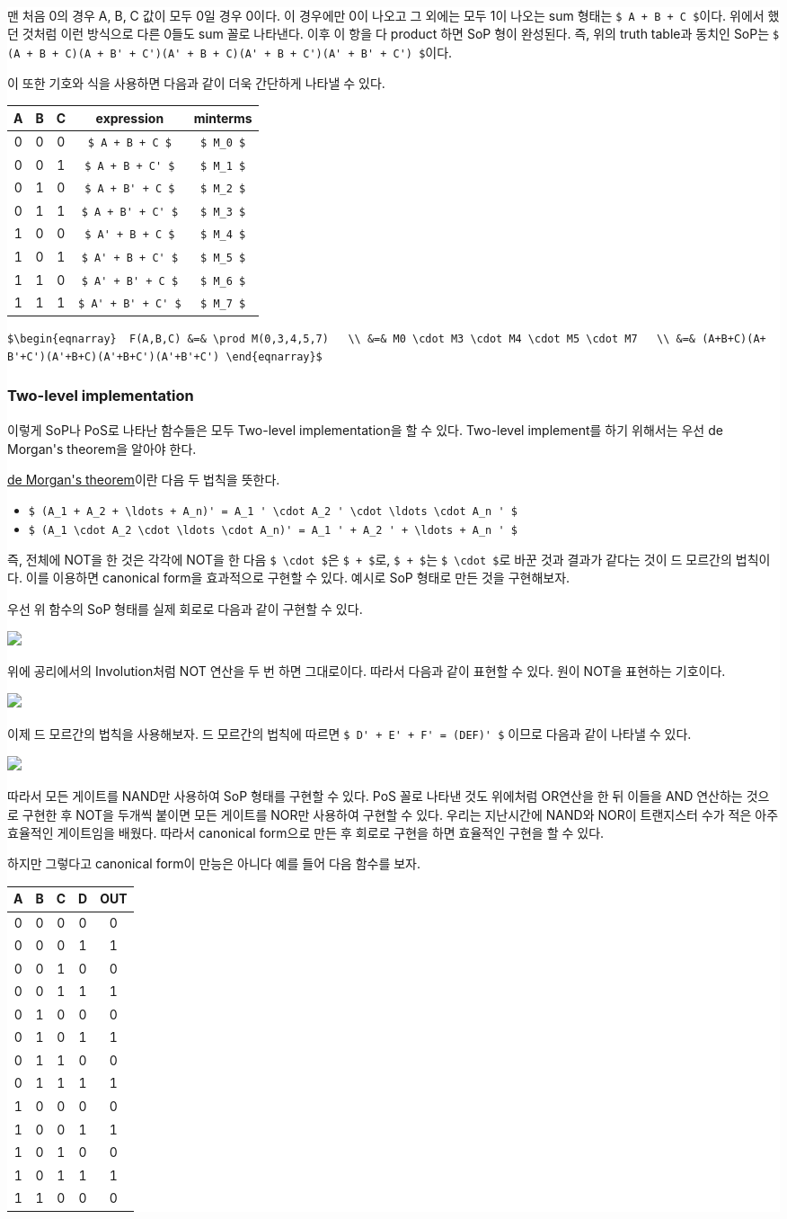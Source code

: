 맨 처음 0의 경우 A, B, C 값이 모두 0일 경우 0이다. 이 경우에만 0이 나오고 그 외에는 모두 1이 나오는 sum 형태는 `$ A + B + C $`이다. 위에서 했던 것처럼 이런 방식으로 다른 0들도 sum 꼴로 나타낸다. 이후 이 항을 다 product 하면 SoP 형이 완성된다. 즉, 위의 truth table과 동치인 SoP는 `$ (A + B + C)(A + B' + C')(A' + B + C)(A' + B + C')(A' + B' + C') $`이다.

이 또한 기호와 식을 사용하면 다음과 같이 더욱 간단하게 나타낼 수 있다.

A | B | C | expression | minterms
:-:|:-:|:-:|:-:|:-:
0 | 0 | 0 | `$ A + B + C $` | `$ M_0 $`
0 | 0 | 1 | `$ A + B + C' $` | `$ M_1 $`
0 | 1 | 0 | `$ A + B' + C $` | `$ M_2 $`
0 | 1 | 1 | `$ A + B' + C' $` | `$ M_3 $`
1 | 0 | 0 | `$ A' + B + C $` | `$ M_4 $`
1 | 0 | 1 | `$ A' + B + C' $` | `$ M_5 $`
1 | 1 | 0 | `$ A' + B' + C $` | `$ M_6 $`
1 | 1 | 1 | `$ A' + B' + C' $` | `$ M_7 $`

`$\begin{eqnarray} 
F(A,B,C) &=& \prod M(0,3,4,5,7)   \\
&=& M0 \cdot M3 \cdot M4 \cdot M5 \cdot M7   \\
&=& (A+B+C)(A+B'+C')(A'+B+C)(A'+B+C')(A'+B'+C')
\end{eqnarray}$`

### Two-level implementation

이렇게 SoP나 PoS로 나타난 함수들은 모두 Two-level implementation을 할 수 있다. Two-level implement를 하기 위해서는 우선 de Morgan's theorem을 알아야 한다.

[de Morgan's theorem](https://en.wikipedia.org/wiki/De_Morgan%27s_laws)이란 다음 두 법칙을 뜻한다.

 * `$ (A_1 + A_2 + \ldots + A_n)' = A_1 ' \cdot A_2 ' \cdot \ldots \cdot A_n ' $`
 * `$ (A_1 \cdot A_2 \cdot \ldots \cdot A_n)' = A_1 ' + A_2 ' + \ldots + A_n ' $`

 즉, 전체에 NOT을 한 것은 각각에 NOT을 한 다음 `$ \cdot $`은 `$ + $`로, `$ + $`는 `$ \cdot $`로 바꾼 것과 결과가 같다는 것이 드 모르간의 법칙이다. 이를 이용하면 canonical form을 효과적으로 구현할 수 있다. 예시로 SoP 형태로 만든 것을 구현해보자.

 우선 위 함수의 SoP 형태를 실제 회로로 다음과 같이 구현할 수 있다.

![](/images/combinational_logic/sop0.png#center50)

 위에 공리에서의 Involution처럼 NOT 연산을 두 번 하면 그대로이다. 따라서 다음과 같이 표현할 수 있다. 원이 NOT을 표현하는 기호이다.

![](/images/combinational_logic/sop1.png#center50)

 이제 드 모르간의 법칙을 사용해보자. 드 모르간의 법칙에 따르면 `$ D' + E' + F' = (DEF)' $` 이므로 다음과 같이 나타낼 수 있다.

![](/images/combinational_logic/sop2.png#center50)

 따라서 모든 게이트를 NAND만 사용하여 SoP 형태를 구현할 수 있다. PoS 꼴로 나타낸 것도 위에처럼 OR연산을 한 뒤 이들을 AND 연산하는 것으로 구현한 후 NOT을 두개씩 붙이면 모든 게이트를 NOR만 사용하여 구현할 수 있다. 우리는 지난시간에 NAND와 NOR이 트랜지스터 수가 적은 아주 효율적인 게이트임을 배웠다. 따라서 canonical form으로 만든 후 회로로 구현을 하면 효율적인 구현을 할 수 있다.

 하지만 그렇다고 canonical form이 만능은 아니다 예를 들어 다음 함수를 보자.

 A | B | C | D | OUT
 :-:|:-:|:-:|:-:|:-:
 0 | 0 | 0 | 0 | 0
 0 | 0 | 0 | 1 | 1
 0 | 0 | 1 | 0 | 0
 0 | 0 | 1 | 1 | 1
 0 | 1 | 0 | 0 | 0
 0 | 1 | 0 | 1 | 1
 0 | 1 | 1 | 0 | 0
 0 | 1 | 1 | 1 | 1
 1 | 0 | 0 | 0 | 0
 1 | 0 | 0 | 1 | 1
 1 | 0 | 1 | 0 | 0
 1 | 0 | 1 | 1 | 1
 1 | 1 | 0 | 0 | 0